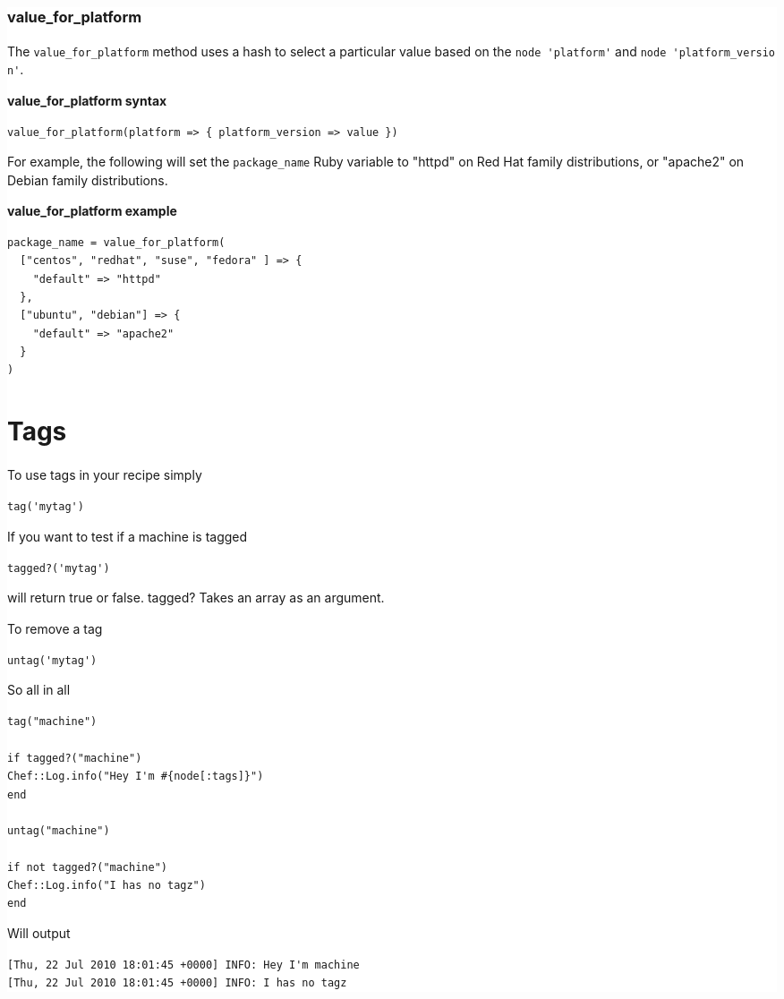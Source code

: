 ### value\_for\_platform

The `value_for_platform` method uses a hash to select a particular value
based on the `node 'platform'` and `node 'platform_version'`.

**value\_for\_platform syntax**

    value_for_platform(platform => { platform_version => value })

For example, the following will set the `package_name` Ruby variable to
"httpd" on Red Hat family distributions, or "apache2" on Debian family
distributions.

**value\_for\_platform example**

    package_name = value_for_platform(
      ["centos", "redhat", "suse", "fedora" ] => {
        "default" => "httpd"
      },
      ["ubuntu", "debian"] => {
        "default" => "apache2"
      }
    )

Tags
====

To use tags in your recipe simply

    tag('mytag')

If you want to test if a machine is tagged

    tagged?('mytag')

will return true or false. tagged? Takes an array as an argument.

To remove a tag

    untag('mytag')

So all in all

    tag("machine") 

    if tagged?("machine") 
    Chef::Log.info("Hey I'm #{node[:tags]}") 
    end 

    untag("machine") 

    if not tagged?("machine") 
    Chef::Log.info("I has no tagz") 
    end

Will output

    [Thu, 22 Jul 2010 18:01:45 +0000] INFO: Hey I'm machine 
    [Thu, 22 Jul 2010 18:01:45 +0000] INFO: I has no tagz
